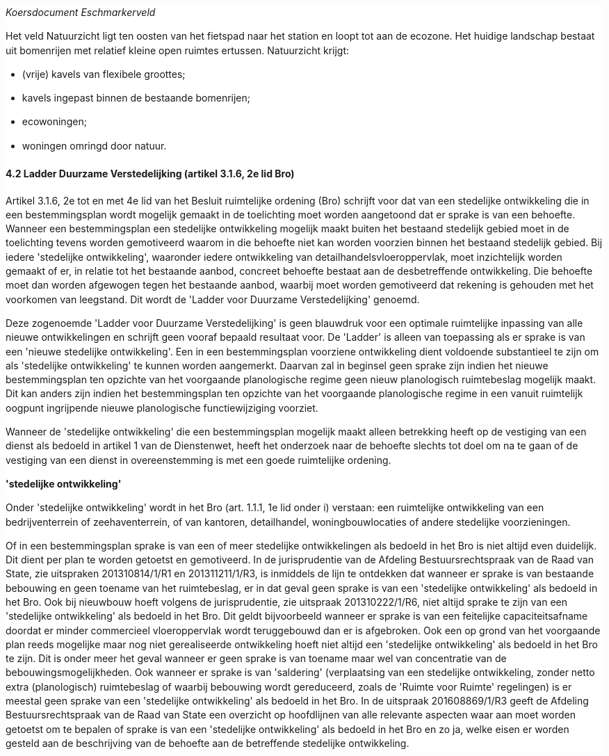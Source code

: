 *Koersdocument Eschmarkerveld*

Het veld Natuurzicht ligt ten oosten van het fietspad naar het station en loopt tot aan de ecozone. Het huidige landschap bestaat uit bomenrijen met relatief kleine open ruimtes ertussen. Natuurzicht krijgt:

* (vrije) kavels van flexibele groottes;

* kavels ingepast binnen de bestaande bomenrijen;

* ecowoningen;

* woningen omringd door natuur.

#### 4\.2 Ladder Duurzame Verstedelijking (artikel 3\.1\.6, 2e lid Bro)

Artikel 3\.1\.6, 2e tot en met 4e lid van het Besluit ruimtelijke ordening (Bro) schrijft voor dat van een stedelijke ontwikkeling die in een bestemmingsplan wordt mogelijk gemaakt in de toelichting moet worden aangetoond dat er sprake is van een behoefte. Wanneer een bestemmingsplan een stedelijke ontwikkeling mogelijk maakt buiten het bestaand stedelijk gebied moet in de toelichting tevens worden gemotiveerd waarom in die behoefte niet kan worden voorzien binnen het bestaand stedelijk gebied. Bij iedere 'stedelijke ontwikkeling', waaronder iedere ontwikkeling van detailhandelsvloeroppervlak, moet inzichtelijk worden gemaakt of er, in relatie tot het bestaande aanbod, concreet behoefte bestaat aan de desbetreffende ontwikkeling. Die behoefte moet dan worden afgewogen tegen het bestaande aanbod, waarbij moet worden gemotiveerd dat rekening is gehouden met het voorkomen van leegstand. Dit wordt de 'Ladder voor Duurzame Verstedelijking' genoemd.

Deze zogenoemde 'Ladder voor Duurzame Verstedelijking' is geen blauwdruk voor een optimale ruimtelijke inpassing van alle nieuwe ontwikkelingen en schrijft geen vooraf bepaald resultaat voor. De 'Ladder' is alleen van toepassing als er sprake is van een 'nieuwe stedelijke ontwikkeling'. Een in een bestemmingsplan voorziene ontwikkeling dient voldoende substantieel te zijn om als 'stedelijke ontwikkeling' te kunnen worden aangemerkt. Daarvan zal in beginsel geen sprake zijn indien het nieuwe bestemmingsplan ten opzichte van het voorgaande planologische regime geen nieuw planologisch ruimtebeslag mogelijk maakt. Dit kan anders zijn indien het bestemmingsplan ten opzichte van het voorgaande planologische regime in een vanuit ruimtelijk oogpunt ingrijpende nieuwe planologische functiewijziging voorziet.

Wanneer de 'stedelijke ontwikkeling' die een bestemmingsplan mogelijk maakt alleen betrekking heeft op de vestiging van een dienst als bedoeld in artikel 1 van de Dienstenwet, heeft het onderzoek naar de behoefte slechts tot doel om na te gaan of de vestiging van een dienst in overeenstemming is met een goede ruimtelijke ordening.

**'stedelijke ontwikkeling'**

Onder 'stedelijke ontwikkeling' wordt in het Bro (art. 1\.1\.1, 1e lid onder i) verstaan: een ruimtelijke ontwikkeling van een bedrijventerrein of zeehaventerrein, of van kantoren, detailhandel, woningbouwlocaties of andere stedelijke voorzieningen.

Of in een bestemmingsplan sprake is van een of meer stedelijke ontwikkelingen als bedoeld in het Bro is niet altijd even duidelijk. Dit dient per plan te worden getoetst en gemotiveerd. In de jurisprudentie van de Afdeling Bestuursrechtspraak van de Raad van State, zie uitspraken 201310814/1/R1 en 201311211/1/R3, is inmiddels de lijn te ontdekken dat wanneer er sprake is van bestaande bebouwing en geen toename van het ruimtebeslag, er in dat geval geen sprake is van een 'stedelijke ontwikkeling' als bedoeld in het Bro. Ook bij nieuwbouw hoeft volgens de jurisprudentie, zie uitspraak 201310222/1/R6, niet altijd sprake te zijn van een 'stedelijke ontwikkeling' als bedoeld in het Bro. Dit geldt bijvoorbeeld wanneer er sprake is van een feitelijke capaciteitsafname doordat er minder commercieel vloeroppervlak wordt teruggebouwd dan er is afgebroken. Ook een op grond van het voorgaande plan reeds mogelijke maar nog niet gerealiseerde ontwikkeling hoeft niet altijd een 'stedelijke ontwikkeling' als bedoeld in het Bro te zijn. Dit is onder meer het geval wanneer er geen sprake is van toename maar wel van concentratie van de bebouwingsmogelijkheden. Ook wanneer er sprake is van 'saldering' (verplaatsing van een stedelijke ontwikkeling, zonder netto extra (planologisch) ruimtebeslag of waarbij bebouwing wordt gereduceerd, zoals de 'Ruimte voor Ruimte' regelingen) is er meestal geen sprake van een 'stedelijke ontwikkeling' als bedoeld in het Bro. In de uitspraak 201608869/1/R3 geeft de Afdeling Bestuursrechtspraak van de Raad van State een overzicht op hoofdlijnen van alle relevante aspecten waar aan moet worden getoetst om te bepalen of sprake is van een 'stedelijke ontwikkeling' als bedoeld in het Bro en zo ja, welke eisen er worden gesteld aan de beschrijving van de behoefte aan de betreffende stedelijke ontwikkeling.
